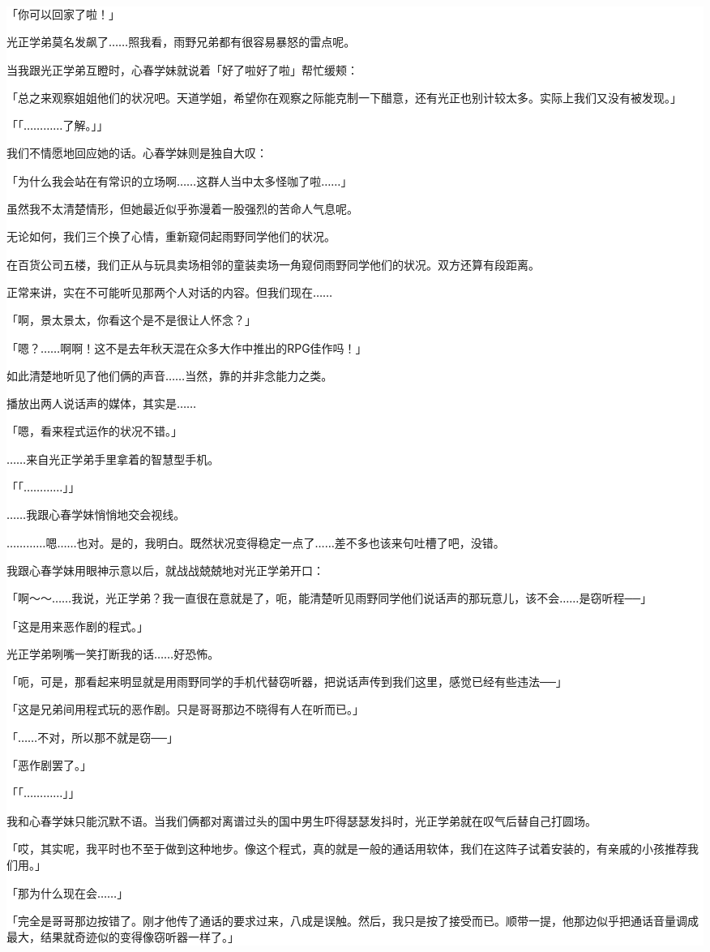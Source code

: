 「你可以回家了啦！」

光正学弟莫名发飙了……照我看，雨野兄弟都有很容易暴怒的雷点呢。

当我跟光正学弟互瞪时，心春学妹就说着「好了啦好了啦」帮忙缓颊：

「总之来观察姐姐他们的状况吧。天道学姐，希望你在观察之际能克制一下醋意，还有光正也别计较太多。实际上我们又没有被发现。」

「「…………了解。」」

我们不情愿地回应她的话。心春学妹则是独自大叹：

「为什么我会站在有常识的立场啊……这群人当中太多怪咖了啦……」

虽然我不太清楚情形，但她最近似乎弥漫着一股强烈的苦命人气息呢。

无论如何，我们三个换了心情，重新窥伺起雨野同学他们的状况。

在百货公司五楼，我们正从与玩具卖场相邻的童装卖场一角窥伺雨野同学他们的状况。双方还算有段距离。

正常来讲，实在不可能听见那两个人对话的内容。但我们现在……

「啊，景太景太，你看这个是不是很让人怀念？」

「嗯？……啊啊！这不是去年秋天混在众多大作中推出的RPG佳作吗！」

如此清楚地听见了他们俩的声音……当然，靠的并非念能力之类。

播放出两人说话声的媒体，其实是……

「嗯，看来程式运作的状况不错。」

……来自光正学弟手里拿着的智慧型手机。

「「…………」」

……我跟心春学妹悄悄地交会视线。

…………嗯……也对。是的，我明白。既然状况变得稳定一点了……差不多也该来句吐槽了吧，没错。

我跟心春学妹用眼神示意以后，就战战兢兢地对光正学弟开口：

「啊～～……我说，光正学弟？我一直很在意就是了，呃，能清楚听见雨野同学他们说话声的那玩意儿，该不会……是窃听程──」

「这是用来恶作剧的程式。」

光正学弟咧嘴一笑打断我的话……好恐怖。

「呃，可是，那看起来明显就是用雨野同学的手机代替窃听器，把说话声传到我们这里，感觉已经有些违法──」

「这是兄弟间用程式玩的恶作剧。只是哥哥那边不晓得有人在听而已。」

「……不对，所以那不就是窃──」

「恶作剧罢了。」

「「…………」」

我和心春学妹只能沉默不语。当我们俩都对离谱过头的国中男生吓得瑟瑟发抖时，光正学弟就在叹气后替自己打圆场。

「哎，其实呢，我平时也不至于做到这种地步。像这个程式，真的就是一般的通话用软体，我们在这阵子试着安装的，有亲戚的小孩推荐我们用。」

「那为什么现在会……」

「完全是哥哥那边按错了。刚才他传了通话的要求过来，八成是误触。然后，我只是按了接受而已。顺带一提，他那边似乎把通话音量调成最大，结果就奇迹似的变得像窃听器一样了。」
